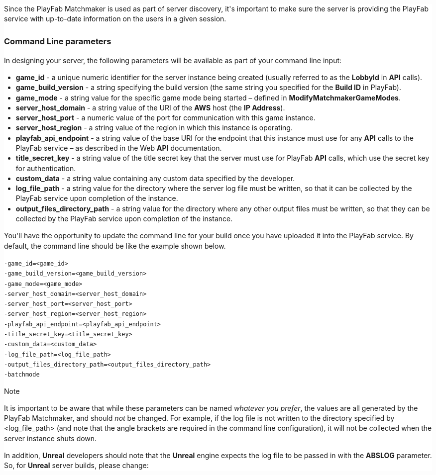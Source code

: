 Since the PlayFab Matchmaker is used as part of server discovery, it's important to make sure the server is providing the PlayFab service with up-to-date information on the users in a given session.

### Command Line parameters

In designing your server, the following parameters will be available as part of your command line input:

- **game_id** - a unique numeric identifier for the server instance being created (usually referred to as the **LobbyId** in **API** calls).
- **game_build_version** - a string specifying the build version (the same string you specified for the **Build ID** in PlayFab).
- **game_mode** - a string value for the specific game mode being started – defined in **ModifyMatchmakerGameModes**.
- **server_host_domain** - a string value of the URI of the **AWS** host (the **IP Address**).
- **server_host_port** - a numeric value of the port for communication with this game instance.
- **server_host_region** - a string value of the region in which this instance is operating.
- **playfab_api_endpoint** - a string value of the base URI for the endpoint that this instance must use for any **API** calls to the PlayFab service – as described in the Web **API** documentation.
- **title_secret_key** - a string value of the title secret key that the server must use for PlayFab **API** calls, which use the secret key for authentication.
- **custom_data** - a string value containing any custom data specified by the developer.
- **log_file_path** - a string value for the directory where the server log file must be written, so that it can be collected by the PlayFab service upon completion of the instance.
- **output_files_directory_path** - a string value for the directory where any other output files must be written, so that they can be collected by the PlayFab service upon completion of the instance.

You'll have the opportunity to update the command line for your build once you have uploaded it into the PlayFab service. By default, the command line should be like the example shown below.

```azurecli
-game_id=<game_id>
-game_build_version=<game_build_version>
-game_mode=<game_mode>
-server_host_domain=<server_host_domain>
-server_host_port=<server_host_port>
-server_host_region=<server_host_region>
-playfab_api_endpoint=<playfab_api_endpoint>
-title_secret_key=<title_secret_key>
-custom_data=<custom_data>
-log_file_path=<log_file_path>
-output_files_directory_path=<output_files_directory_path>
-batchmode
```

> [!NOTE]
> It is important to be aware that while these parameters can be named *whatever you prefer*, the values are all generated by the PlayFab Matchmaker, and should *not* be changed. For example, if the log file is not written to the directory specified by <log_file_path> (and note that the angle brackets are required in the command line configuration), it will not be collected when the server instance shuts down.

In addition, **Unreal** developers should note that the **Unreal** engine expects the log file to be passed in with the **ABSLOG** parameter. So, for **Unreal** server builds, please change:
